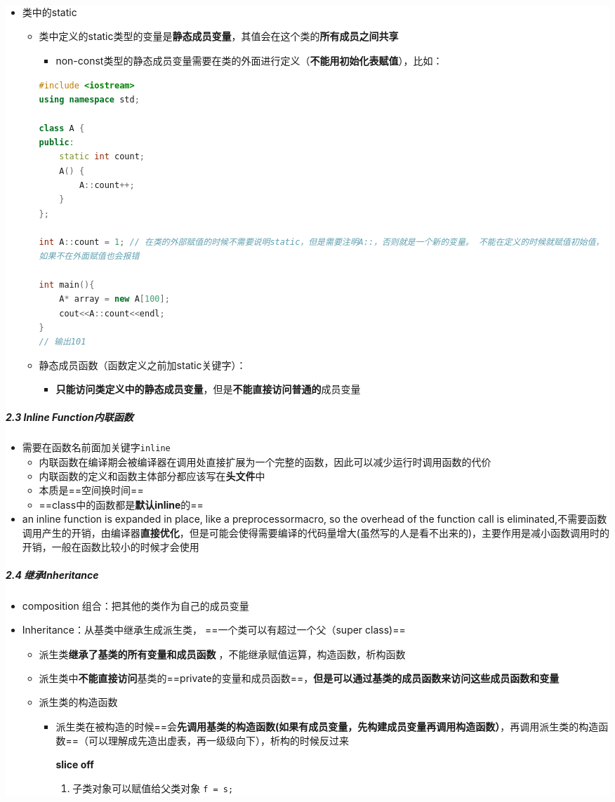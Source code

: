 - 类中的static
  - 类中定义的static类型的变量是**静态成员变量**，其值会在这个类的**所有成员之间共享** 

    - non-const类型的静态成员变量需要在类的外面进行定义（**不能用初始化表赋值**），比如：

    ```c++
    #include <iostream>
    using namespace std;
    
    class A {
    public:
        static int count;
        A() {
            A::count++;
        }
    };
    
    int A::count = 1; // 在类的外部赋值的时候不需要说明static，但是需要注明A::，否则就是一个新的变量。 不能在定义的时候就赋值初始值， 如果不在外面赋值也会报错
    
    int main(){
        A* array = new A[100];
        cout<<A::count<<endl;
    }
    // 输出101
    ```

  - 静态成员函数（函数定义之前加static关键字）：
    - **只能访问类定义中的静态成员变量**，但是**不能直接访问普通的**成员变量

##### 2.3 Inline Function内联函数

- 需要在函数名前面加关键字`inline` 
  - 内联函数在编译期会被编译器在调用处直接扩展为一个完整的函数，因此可以减少运行时调用函数的代价
  - 内联函数的定义和函数主体部分都应该写在**头文件**中
  - 本质是==空间换时间==
  - ==class中的函数都是**默认inline**的==
- an inline function is expanded in place, like a preprocessormacro, so the overhead of the function call is eliminated,不需要函数调用产生的开销，由编译器**直接优化**，但是可能会使得需要编译的代码量增大(虽然写的人是看不出来的)，主要作用是减小函数调用时的开销，一般在函数比较小的时候才会使用

##### 2.4 继承Inheritance

- composition 组合：把其他的类作为自己的成员变量

- Inheritance：从基类中继承生成派生类， ==一个类可以有超过一个父（super class)==
  - 派生类**继承了基类的所有变量和成员函数** ，不能继承赋值运算，构造函数，析构函数
  
  - 派生类中**不能直接访问**基类的==private的变量和成员函数==，**但是可以通过基类的成员函数来访问这些成员函数和变量**
  
  - 派生类的构造函数
    
    - 派生类在被构造的时候==会**先调用基类的构造函数(如果有成员变量，先构建成员变量再调用构造函数）**，再调用派生类的构造函数==（可以理解成先造出虚表，再一级级向下），析构的时候反过来
    
      **slice off**
    
      1. 子类对象可以赋值给父类对象
         ``f = s;``
    